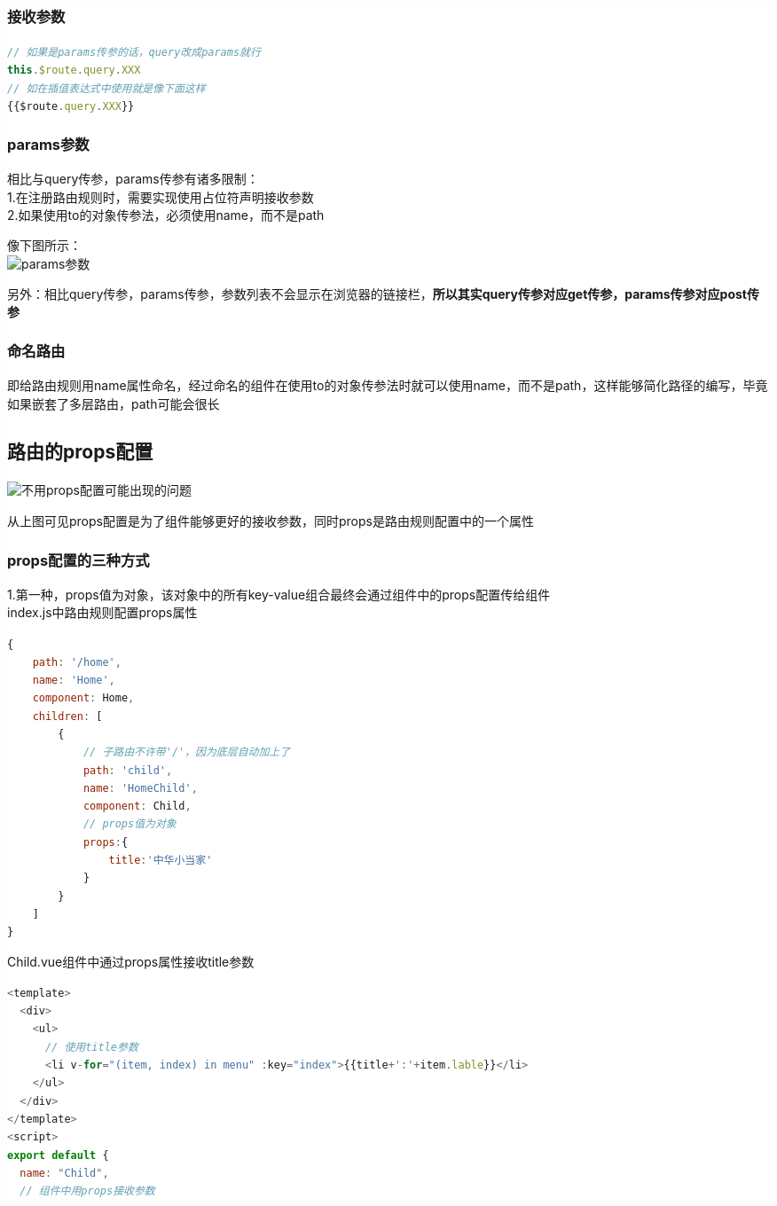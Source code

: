 ### 接收参数
```js
// 如果是params传参的话，query改成params就行
this.$route.query.XXX
// 如在插值表达式中使用就是像下面这样
{{$route.query.XXX}}
````

### params参数
相比与query传参，params传参有诸多限制：<br>
1.在注册路由规则时，需要实现使用占位符声明接收参数<br>
2.如果使用to的对象传参法，必须使用name，而不是path

像下图所示：<br>
![params参数](/blog/202206011727158.png "params参数")

另外：相比query传参，params传参，参数列表不会显示在浏览器的链接栏，**所以其实query传参对应get传参，params传参对应post传参**

### 命名路由
即给路由规则用name属性命名，经过命名的组件在使用to的对象传参法时就可以使用name，而不是path，这样能够简化路径的编写，毕竟如果嵌套了多层路由，path可能会很长

## 路由的props配置
![不用props配置可能出现的问题](/blog/202206031305031.png "不用props配置可能出现的问题")

从上图可见props配置是为了组件能够更好的接收参数，同时props是路由规则配置中的一个属性

### props配置的三种方式
1.第一种，props值为对象，该对象中的所有key-value组合最终会通过组件中的props配置传给组件<br>
index.js中路由规则配置props属性<br>
```js
{
    path: '/home',
    name: 'Home',
    component: Home,
    children: [
        {
            // 子路由不许带'/'，因为底层自动加上了
            path: 'child',
            name: 'HomeChild',
            component: Child,
            // props值为对象
            props:{
                title:'中华小当家'
            }
        }
    ]
}
```

Child.vue组件中通过props属性接收title参数<br>
```js
<template>
  <div>
    <ul>
      // 使用title参数
      <li v-for="(item, index) in menu" :key="index">{{title+':'+item.lable}}</li>
    </ul>
  </div>
</template>
<script>
export default {
  name: "Child",
  // 组件中用props接收参数
```